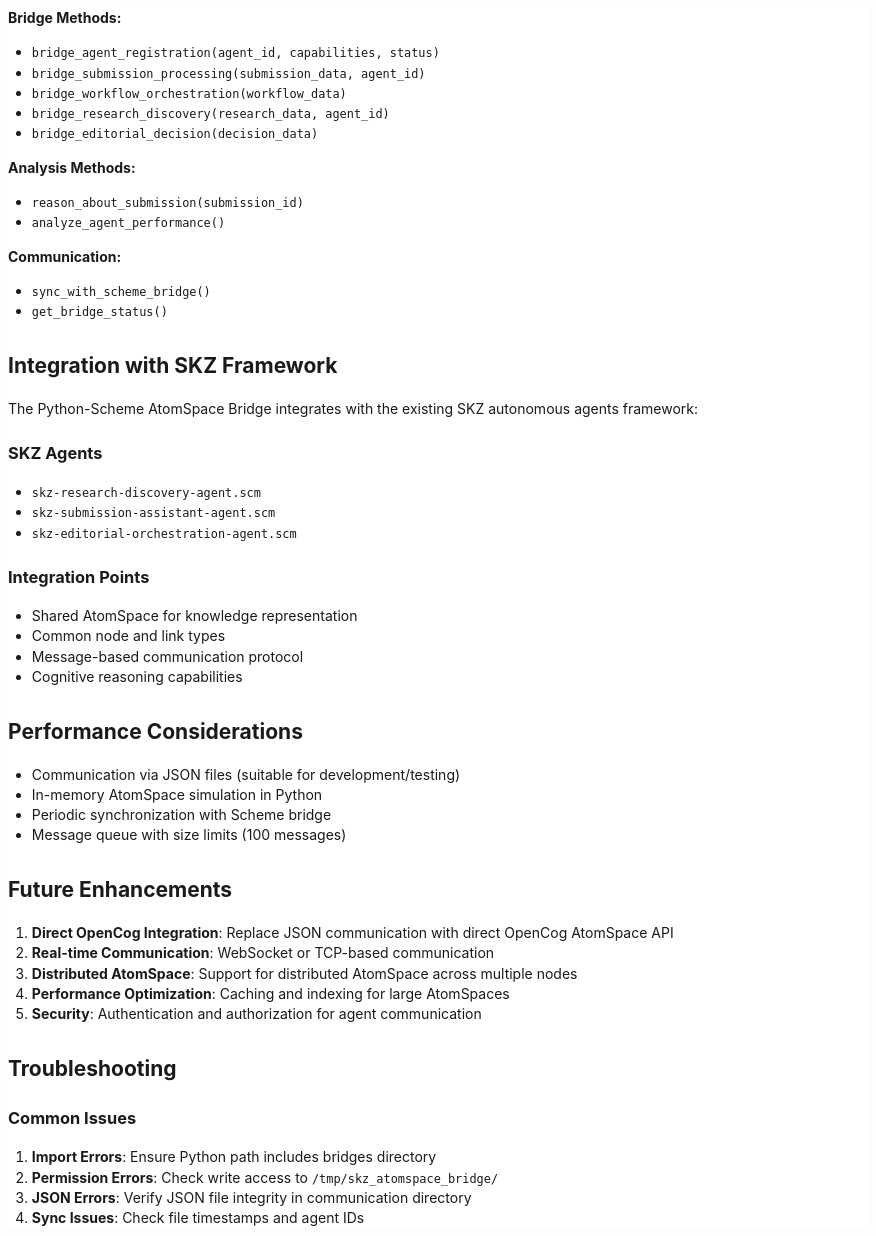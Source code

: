 **Bridge Methods:**
- `bridge_agent_registration(agent_id, capabilities, status)`
- `bridge_submission_processing(submission_data, agent_id)`
- `bridge_workflow_orchestration(workflow_data)`
- `bridge_research_discovery(research_data, agent_id)`
- `bridge_editorial_decision(decision_data)`

**Analysis Methods:**
- `reason_about_submission(submission_id)`
- `analyze_agent_performance()`

**Communication:**
- `sync_with_scheme_bridge()`
- `get_bridge_status()`

## Integration with SKZ Framework

The Python-Scheme AtomSpace Bridge integrates with the existing SKZ autonomous agents framework:

### SKZ Agents
- `skz-research-discovery-agent.scm`
- `skz-submission-assistant-agent.scm` 
- `skz-editorial-orchestration-agent.scm`

### Integration Points
- Shared AtomSpace for knowledge representation
- Common node and link types
- Message-based communication protocol
- Cognitive reasoning capabilities

## Performance Considerations

- Communication via JSON files (suitable for development/testing)
- In-memory AtomSpace simulation in Python
- Periodic synchronization with Scheme bridge
- Message queue with size limits (100 messages)

## Future Enhancements

1. **Direct OpenCog Integration**: Replace JSON communication with direct OpenCog AtomSpace API
2. **Real-time Communication**: WebSocket or TCP-based communication
3. **Distributed AtomSpace**: Support for distributed AtomSpace across multiple nodes
4. **Performance Optimization**: Caching and indexing for large AtomSpaces
5. **Security**: Authentication and authorization for agent communication

## Troubleshooting

### Common Issues

1. **Import Errors**: Ensure Python path includes bridges directory
2. **Permission Errors**: Check write access to `/tmp/skz_atomspace_bridge/`
3. **JSON Errors**: Verify JSON file integrity in communication directory
4. **Sync Issues**: Check file timestamps and agent IDs
